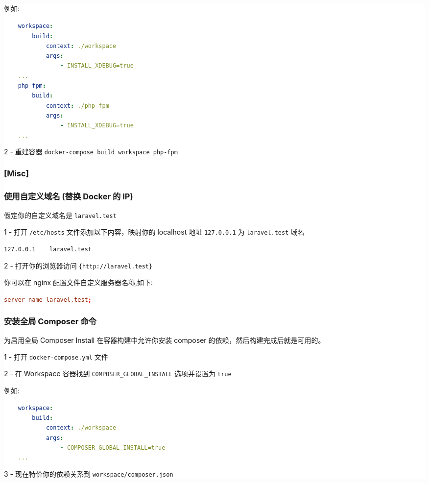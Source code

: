 例如:

```yml
    workspace:
        build:
            context: ./workspace
            args:
                - INSTALL_XDEBUG=true
    ...
    php-fpm:
        build:
            context: ./php-fpm
            args:
                - INSTALL_XDEBUG=true
    ...
```

2 - 重建容器 `docker-compose build workspace php-fpm`

<a name="Misc"></a>
### [Misc]

<a name="Use-custom-Domain"></a>
### 使用自定义域名 (替换 Docker 的 IP)

假定你的自定义域名是 `laravel.test`

1 - 打开 `/etc/hosts` 文件添加以下内容，映射你的 localhost 地址 `127.0.0.1` 为 `laravel.test` 域名
```bash
127.0.0.1    laravel.test
```

2 - 打开你的浏览器访问 `{http://laravel.test}`

你可以在 nginx 配置文件自定义服务器名称,如下:

```conf
server_name laravel.test;
```

<a name="Enable-Global-Composer-Build-Install"></a>
### 安装全局 Composer 命令

为启用全局 Composer Install 在容器构建中允许你安装 composer 的依赖，然后构建完成后就是可用的。

1 - 打开 `docker-compose.yml` 文件

2 - 在 Workspace 容器找到 `COMPOSER_GLOBAL_INSTALL` 选项并设置为 `true`

例如:

```yml
    workspace:
        build:
            context: ./workspace
            args:
                - COMPOSER_GLOBAL_INSTALL=true
    ...
```
3 - 现在特价你的依赖关系到 `workspace/composer.json`
